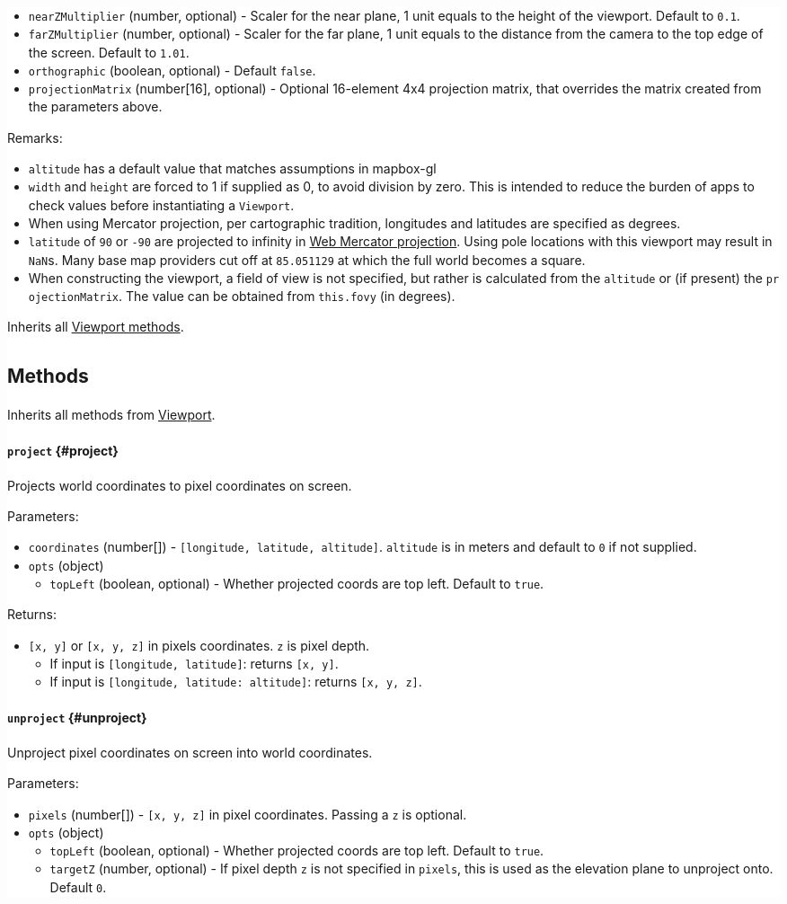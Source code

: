   + `nearZMultiplier` (number, optional) - Scaler for the near plane, 1 unit equals to the height of the viewport. Default to `0.1`.
  + `farZMultiplier` (number, optional) - Scaler for the far plane, 1 unit equals to the distance from the camera to the top edge of the screen. Default to `1.01`.
  + `orthographic` (boolean, optional) - Default `false`.
  + `projectionMatrix` (number[16], optional) - Optional 16-element 4x4 projection matrix, that overrides the matrix created from the parameters above.

Remarks:

* `altitude` has a default value that matches assumptions in mapbox-gl
* `width` and `height` are forced to 1 if supplied as 0, to avoid division by zero. This is intended to reduce the burden of apps to check values before instantiating a `Viewport`.
*  When using Mercator projection, per cartographic tradition, longitudes and latitudes are specified as degrees.
* `latitude` of `90` or `-90` are projected to infinity in [Web Mercator projection](https://en.wikipedia.org/wiki/Web_Mercator_projection). Using pole locations with this viewport may result in `NaN`s. Many base map providers cut off at `85.051129` at which the full world becomes a square.
* When constructing the viewport, a field of view is not specified, but rather is calculated from the `altitude` or (if present) the `projectionMatrix`. The value can be obtained from `this.fovy` (in degrees).

Inherits all [Viewport methods](./viewport.md#methods).

## Methods

Inherits all methods from [Viewport](./viewport.md).

#### `project` {#project}

Projects world coordinates to pixel coordinates on screen.

Parameters:

* `coordinates` (number[]) - `[longitude, latitude, altitude]`. `altitude` is in meters and default to `0` if not supplied.
* `opts` (object)
  + `topLeft` (boolean, optional) - Whether projected coords are top left. Default to `true`.

Returns:

* `[x, y]` or `[x, y, z]` in pixels coordinates. `z` is pixel depth.
  + If input is `[longitude, latitude]`: returns `[x, y]`.
  + If input is `[longitude, latitude: altitude]`: returns `[x, y, z]`.


#### `unproject` {#unproject}

Unproject pixel coordinates on screen into world coordinates.

Parameters:

* `pixels` (number[]) - `[x, y, z]` in pixel coordinates. Passing a `z` is optional.
* `opts` (object)
  + `topLeft` (boolean, optional) - Whether projected coords are top left. Default to `true`.
  + `targetZ` (number, optional) - If pixel depth `z` is not specified in `pixels`, this is used as the elevation plane to unproject onto. Default `0`.
